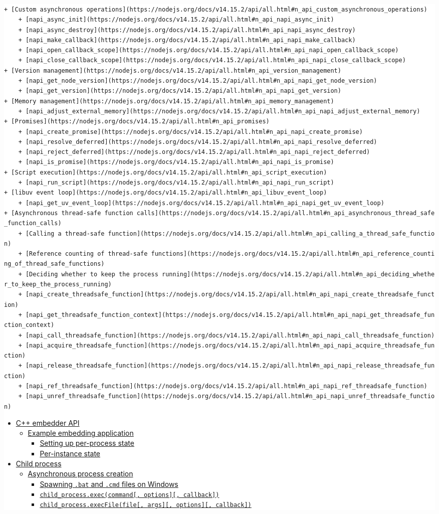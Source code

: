     + [Custom asynchronous operations](https://nodejs.org/docs/v14.15.2/api/all.html#n_api_custom_asynchronous_operations)
        + [napi_async_init](https://nodejs.org/docs/v14.15.2/api/all.html#n_api_napi_async_init)
        + [napi_async_destroy](https://nodejs.org/docs/v14.15.2/api/all.html#n_api_napi_async_destroy)
        + [napi_make_callback](https://nodejs.org/docs/v14.15.2/api/all.html#n_api_napi_make_callback)
        + [napi_open_callback_scope](https://nodejs.org/docs/v14.15.2/api/all.html#n_api_napi_open_callback_scope)
        + [napi_close_callback_scope](https://nodejs.org/docs/v14.15.2/api/all.html#n_api_napi_close_callback_scope)
    + [Version management](https://nodejs.org/docs/v14.15.2/api/all.html#n_api_version_management)
        + [napi_get_node_version](https://nodejs.org/docs/v14.15.2/api/all.html#n_api_napi_get_node_version)
        + [napi_get_version](https://nodejs.org/docs/v14.15.2/api/all.html#n_api_napi_get_version)
    + [Memory management](https://nodejs.org/docs/v14.15.2/api/all.html#n_api_memory_management)
        + [napi_adjust_external_memory](https://nodejs.org/docs/v14.15.2/api/all.html#n_api_napi_adjust_external_memory)
    + [Promises](https://nodejs.org/docs/v14.15.2/api/all.html#n_api_promises)
        + [napi_create_promise](https://nodejs.org/docs/v14.15.2/api/all.html#n_api_napi_create_promise)
        + [napi_resolve_deferred](https://nodejs.org/docs/v14.15.2/api/all.html#n_api_napi_resolve_deferred)
        + [napi_reject_deferred](https://nodejs.org/docs/v14.15.2/api/all.html#n_api_napi_reject_deferred)
        + [napi_is_promise](https://nodejs.org/docs/v14.15.2/api/all.html#n_api_napi_is_promise)
    + [Script execution](https://nodejs.org/docs/v14.15.2/api/all.html#n_api_script_execution)
        + [napi_run_script](https://nodejs.org/docs/v14.15.2/api/all.html#n_api_napi_run_script)
    + [libuv event loop](https://nodejs.org/docs/v14.15.2/api/all.html#n_api_libuv_event_loop)
        + [napi_get_uv_event_loop](https://nodejs.org/docs/v14.15.2/api/all.html#n_api_napi_get_uv_event_loop)
    + [Asynchronous thread-safe function calls](https://nodejs.org/docs/v14.15.2/api/all.html#n_api_asynchronous_thread_safe_function_calls)
        + [Calling a thread-safe function](https://nodejs.org/docs/v14.15.2/api/all.html#n_api_calling_a_thread_safe_function)
        + [Reference counting of thread-safe functions](https://nodejs.org/docs/v14.15.2/api/all.html#n_api_reference_counting_of_thread_safe_functions)
        + [Deciding whether to keep the process running](https://nodejs.org/docs/v14.15.2/api/all.html#n_api_deciding_whether_to_keep_the_process_running)
        + [napi_create_threadsafe_function](https://nodejs.org/docs/v14.15.2/api/all.html#n_api_napi_create_threadsafe_function)
        + [napi_get_threadsafe_function_context](https://nodejs.org/docs/v14.15.2/api/all.html#n_api_napi_get_threadsafe_function_context)
        + [napi_call_threadsafe_function](https://nodejs.org/docs/v14.15.2/api/all.html#n_api_napi_call_threadsafe_function)
        + [napi_acquire_threadsafe_function](https://nodejs.org/docs/v14.15.2/api/all.html#n_api_napi_acquire_threadsafe_function)
        + [napi_release_threadsafe_function](https://nodejs.org/docs/v14.15.2/api/all.html#n_api_napi_release_threadsafe_function)
        + [napi_ref_threadsafe_function](https://nodejs.org/docs/v14.15.2/api/all.html#n_api_napi_ref_threadsafe_function)
        + [napi_unref_threadsafe_function](https://nodejs.org/docs/v14.15.2/api/all.html#n_api_napi_unref_threadsafe_function)
+ [C++ embedder API](https://nodejs.org/docs/v14.15.2/api/all.html#embedding_c_embedder_api)
    + [Example embedding application](https://nodejs.org/docs/v14.15.2/api/all.html#embedding_example_embedding_application)
        + [Setting up per-process state](https://nodejs.org/docs/v14.15.2/api/all.html#embedding_setting_up_per_process_state)
        + [Per-instance state](https://nodejs.org/docs/v14.15.2/api/all.html#embedding_per_instance_state)
+ [Child process](https://nodejs.org/docs/v14.15.2/api/all.html#child_process_child_process)
    + [Asynchronous process creation](https://nodejs.org/docs/v14.15.2/api/all.html#child_process_asynchronous_process_creation)
        + [Spawning `.bat` and `.cmd` files on Windows](https://nodejs.org/docs/v14.15.2/api/all.html#child_process_spawning_bat_and_cmd_files_on_windows)
        + [`child_process.exec(command[, options][, callback])`](https://nodejs.org/docs/v14.15.2/api/all.html#child_process_child_process_exec_command_options_callback)
        + [`child_process.execFile(file[, args][, options][, callback])`](https://nodejs.org/docs/v14.15.2/api/all.html#child_process_child_process_execfile_file_args_options_callback)